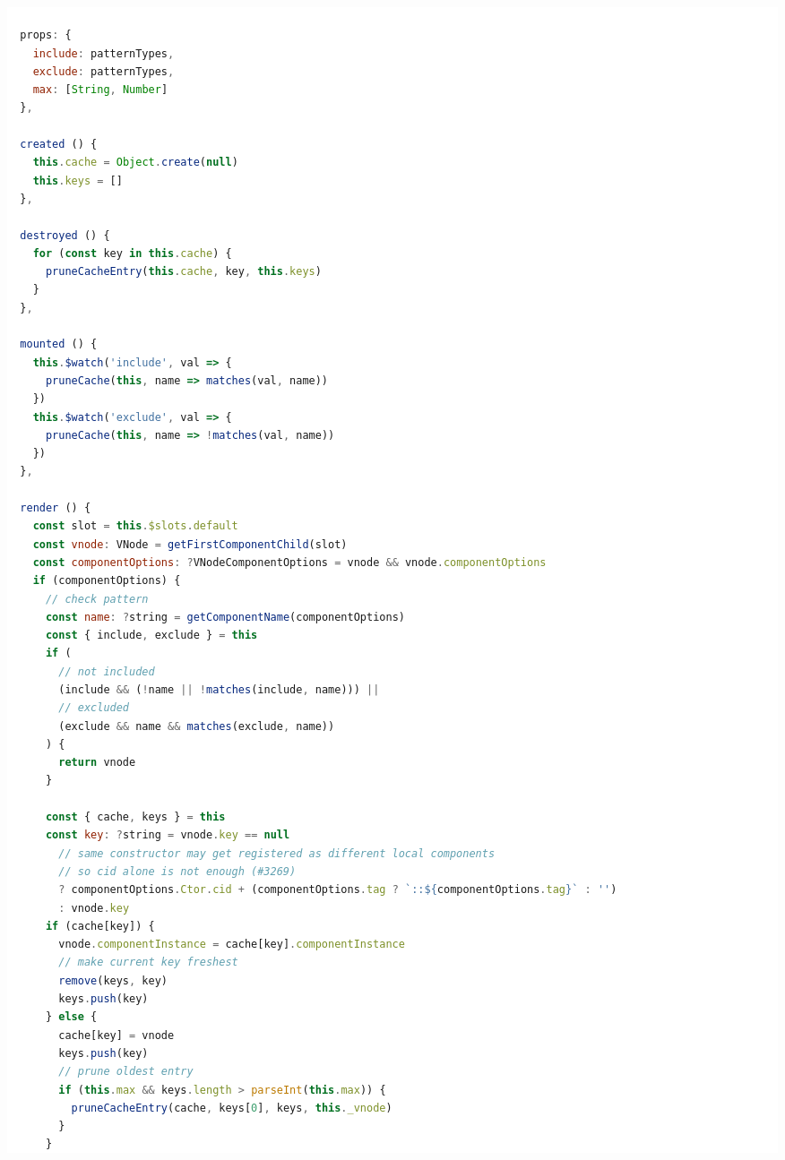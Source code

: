 ```js

  props: {
    include: patternTypes,
    exclude: patternTypes,
    max: [String, Number]
  },

  created () {
    this.cache = Object.create(null)
    this.keys = []
  },

  destroyed () {
    for (const key in this.cache) {
      pruneCacheEntry(this.cache, key, this.keys)
    }
  },

  mounted () {
    this.$watch('include', val => {
      pruneCache(this, name => matches(val, name))
    })
    this.$watch('exclude', val => {
      pruneCache(this, name => !matches(val, name))
    })
  },

  render () {
    const slot = this.$slots.default
    const vnode: VNode = getFirstComponentChild(slot)
    const componentOptions: ?VNodeComponentOptions = vnode && vnode.componentOptions
    if (componentOptions) {
      // check pattern
      const name: ?string = getComponentName(componentOptions)
      const { include, exclude } = this
      if (
        // not included
        (include && (!name || !matches(include, name))) ||
        // excluded
        (exclude && name && matches(exclude, name))
      ) {
        return vnode
      }

      const { cache, keys } = this
      const key: ?string = vnode.key == null
        // same constructor may get registered as different local components
        // so cid alone is not enough (#3269)
        ? componentOptions.Ctor.cid + (componentOptions.tag ? `::${componentOptions.tag}` : '')
        : vnode.key
      if (cache[key]) {
        vnode.componentInstance = cache[key].componentInstance
        // make current key freshest
        remove(keys, key)
        keys.push(key)
      } else {
        cache[key] = vnode
        keys.push(key)
        // prune oldest entry
        if (this.max && keys.length > parseInt(this.max)) {
          pruneCacheEntry(cache, keys[0], keys, this._vnode)
        }
      }
```